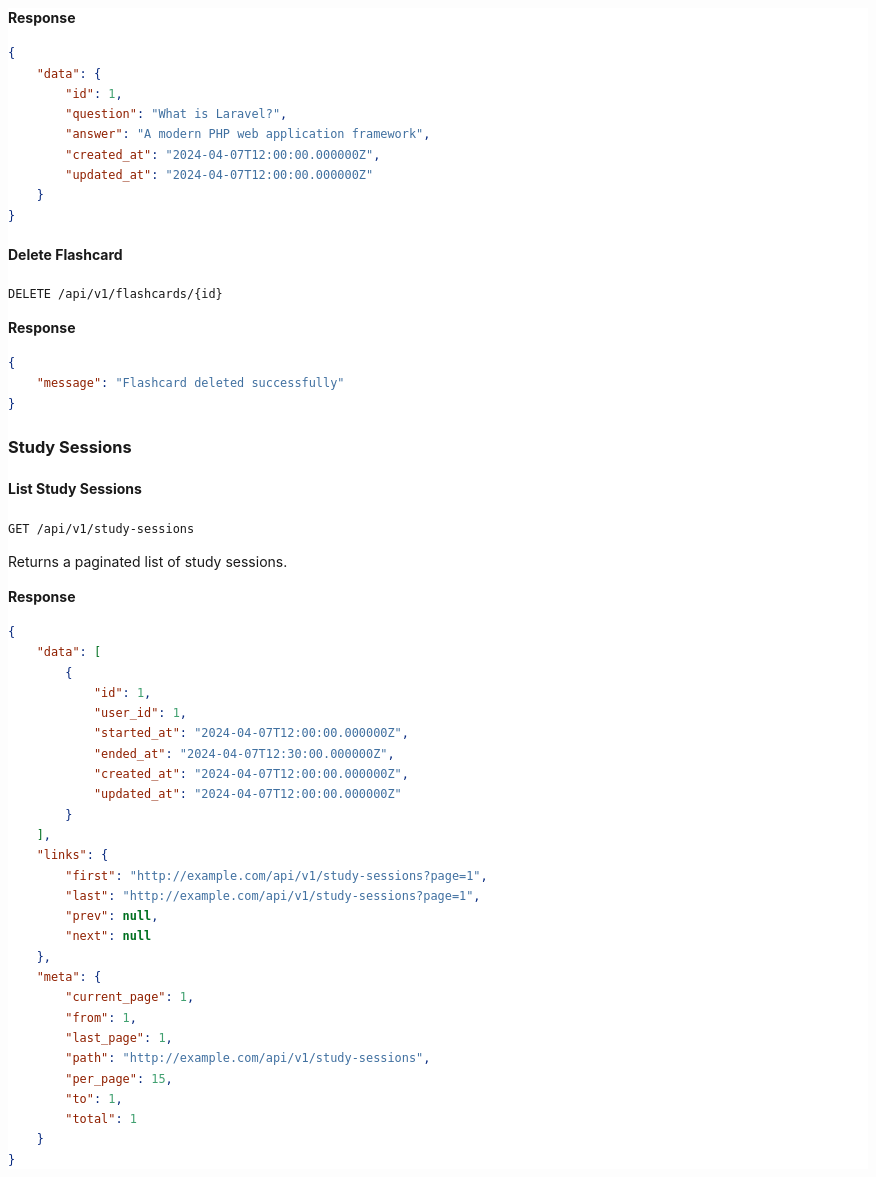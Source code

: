 **Response**
```json
{
    "data": {
        "id": 1,
        "question": "What is Laravel?",
        "answer": "A modern PHP web application framework",
        "created_at": "2024-04-07T12:00:00.000000Z",
        "updated_at": "2024-04-07T12:00:00.000000Z"
    }
}
```

#### Delete Flashcard
```http
DELETE /api/v1/flashcards/{id}
```

**Response**
```json
{
    "message": "Flashcard deleted successfully"
}
```

### Study Sessions

#### List Study Sessions
```http
GET /api/v1/study-sessions
```

Returns a paginated list of study sessions.

**Response**
```json
{
    "data": [
        {
            "id": 1,
            "user_id": 1,
            "started_at": "2024-04-07T12:00:00.000000Z",
            "ended_at": "2024-04-07T12:30:00.000000Z",
            "created_at": "2024-04-07T12:00:00.000000Z",
            "updated_at": "2024-04-07T12:00:00.000000Z"
        }
    ],
    "links": {
        "first": "http://example.com/api/v1/study-sessions?page=1",
        "last": "http://example.com/api/v1/study-sessions?page=1",
        "prev": null,
        "next": null
    },
    "meta": {
        "current_page": 1,
        "from": 1,
        "last_page": 1,
        "path": "http://example.com/api/v1/study-sessions",
        "per_page": 15,
        "to": 1,
        "total": 1
    }
}
```
